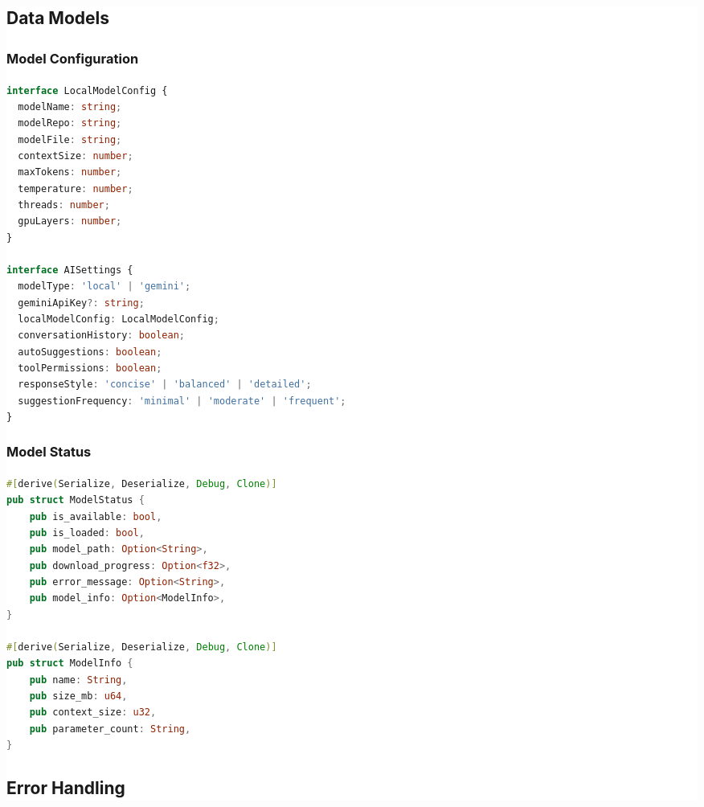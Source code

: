 
## Data Models

### Model Configuration

```typescript
interface LocalModelConfig {
  modelName: string;
  modelRepo: string;
  modelFile: string;
  contextSize: number;
  maxTokens: number;
  temperature: number;
  threads: number;
  gpuLayers: number;
}

interface AISettings {
  modelType: 'local' | 'gemini';
  geminiApiKey?: string;
  localModelConfig: LocalModelConfig;
  conversationHistory: boolean;
  autoSuggestions: boolean;
  toolPermissions: boolean;
  responseStyle: 'concise' | 'balanced' | 'detailed';
  suggestionFrequency: 'minimal' | 'moderate' | 'frequent';
}
```

### Model Status

```rust
#[derive(Serialize, Deserialize, Debug, Clone)]
pub struct ModelStatus {
    pub is_available: bool,
    pub is_loaded: bool,
    pub model_path: Option<String>,
    pub download_progress: Option<f32>,
    pub error_message: Option<String>,
    pub model_info: Option<ModelInfo>,
}

#[derive(Serialize, Deserialize, Debug, Clone)]
pub struct ModelInfo {
    pub name: String,
    pub size_mb: u64,
    pub context_size: u32,
    pub parameter_count: String,
}
```

## Error Handling
